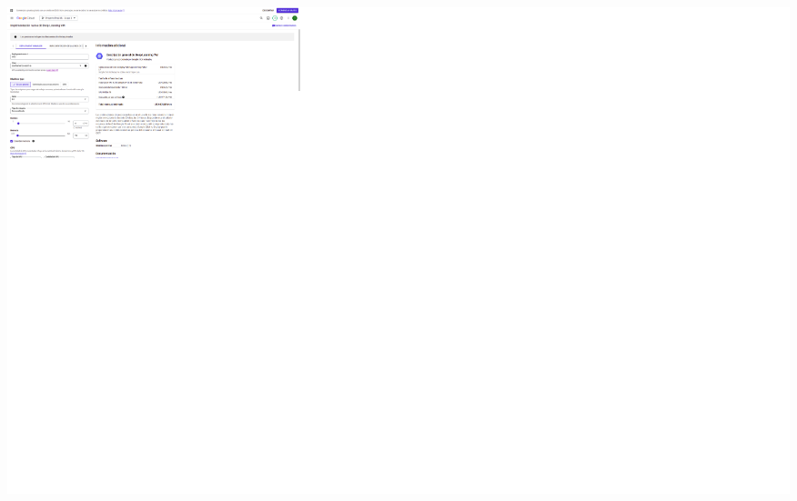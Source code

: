 <span style="overflow: hidden; display: inline-block; margin: 0.00px 0.00px; border: 0.00px solid #000000; transform: rotate(0.00rad) translateZ(0px); -webkit-transform: rotate(0.00rad) translateZ(0px); width: 321.99px; height: 529.50px;">![](images/image23.png)</span>